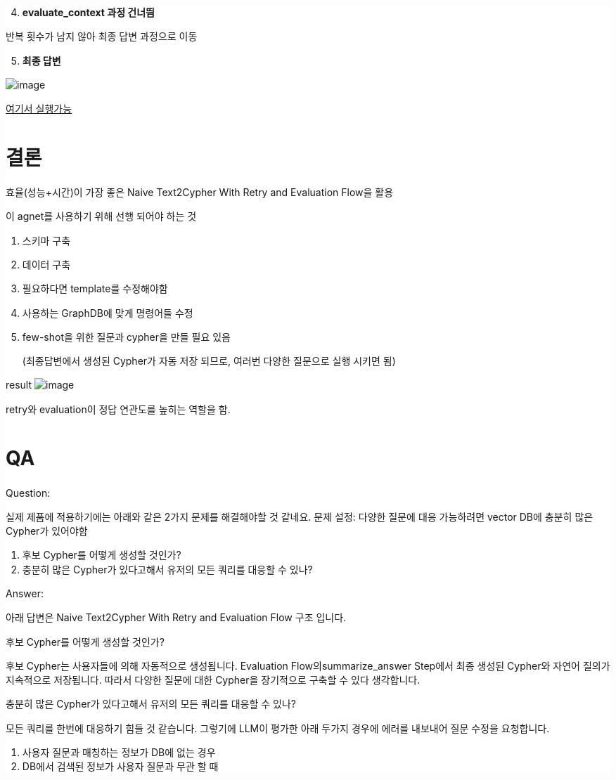 
4. **evaluate_context 과정 건너띔**

반복 횟수가 남지 않아 최종 답변 과정으로 이동

5. **최종 답변**
<img width="1248" height="163" alt="image" src="https://github.com/user-attachments/assets/314df72a-84d0-4b7a-a9c5-5e09ccb45089" />



[여기서 실행가능](https://text2cypher-llama-agent.up.railway.app/)

# **결론**

효율(성능+시간)이 가장 좋은 Naive Text2Cypher With Retry and Evaluation Flow을 활용

이 agnet를 사용하기 위해 선행 되어야 하는 것

1. 스키마 구축
2. 데이터 구축
3. 필요하다면 template를 수정해야함
4. 사용하는 GraphDB에 맞게 명령어들 수정
5. few-shot을 위한 질문과 cypher을 만들 필요 있음
    
    (최종답변에서 생성된 Cypher가 자동 저장 되므로, 여러번 다양한 질문으로 실행 시키면 됨)
    

result
<img width="783" height="223" alt="image" src="https://github.com/user-attachments/assets/0f0a4817-5067-47df-9ea8-dec870ce26de" />


retry와 evaluation이 정답 연관도를 높히는 역할을 함.

# QA
Question:

실제 제품에 적용하기에는 아래와 같은 2가지 문제를 해결해야할 것 같네요.
문제 설정: 다양한 질문에 대응 가능하려면 vector DB에 충분히 많은 Cypher가 있어야함

1. 후보 Cypher를 어떻게 생성할 것인가?
2. 충분히 많은 Cypher가 있다고해서 유저의 모든 쿼리를 대응할 수 있나?

Answer:

아래 답변은  Naive Text2Cypher With Retry and Evaluation Flow 구조 입니다.

후보 Cypher를 어떻게 생성할 것인가?

후보 Cypher는 사용자들에 의해 자동적으로 생성됩니다.
Evaluation Flow의summarize_answer Step에서 최종 생성된 Cypher와 자연어 질의가 지속적으로 저장됩니다. 따라서 다양한 질문에 대한 Cypher을 장기적으로 구축할 수 있다 생각합니다.

충분히 많은 Cypher가 있다고해서 유저의 모든 쿼리를 대응할 수 있나?

모든 쿼리를 한번에 대응하기 힘들 것 같습니다.
그렇기에 LLM이 평가한 아래 두가지 경우에 에러를 내보내어 질문 수정을 요청합니다.
1. 사용자 질문과 매칭하는 정보가 DB에 없는 경우 
2. DB에서 검색된 정보가 사용자 질문과 무관 할 때
